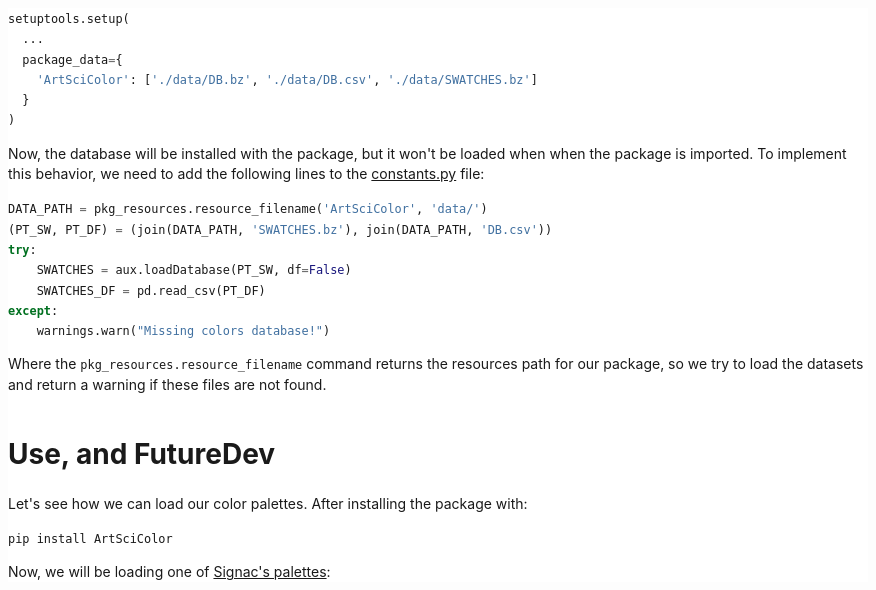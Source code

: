 ```python
setuptools.setup(
  ...
  package_data={
    'ArtSciColor': ['./data/DB.bz', './data/DB.csv', './data/SWATCHES.bz']
  }
)
```

Now, the database will be installed with the package, but it won't be loaded when when the package is imported. To implement this behavior, we need to add the following lines to the [constants.py](https://github.com/Chipdelmal/ArtSciColor/blob/main/ArtSciColor/constants.py) file:


```python
DATA_PATH = pkg_resources.resource_filename('ArtSciColor', 'data/')
(PT_SW, PT_DF) = (join(DATA_PATH, 'SWATCHES.bz'), join(DATA_PATH, 'DB.csv'))
try:
    SWATCHES = aux.loadDatabase(PT_SW, df=False)
    SWATCHES_DF = pd.read_csv(PT_DF)
except:
    warnings.warn("Missing colors database!")
```

Where the `pkg_resources.resource_filename` command returns the resources path for our package, so we try to load the datasets and return a warning if these files are not found.

# Use, and FutureDev

Let's see how we can load our color palettes. After installing the package with:

```bash
pip install ArtSciColor
```

Now, we will be loading one of [Signac's palettes](https://github.com/Chipdelmal/ArtSciColor/blob/main/ArtSciColor/swatches/Signac.md):

<center>
  <a href='https://github.com/Chipdelmal/ArtSciColor/blob/main/ArtSciColor/swatches/Signac.md'>
